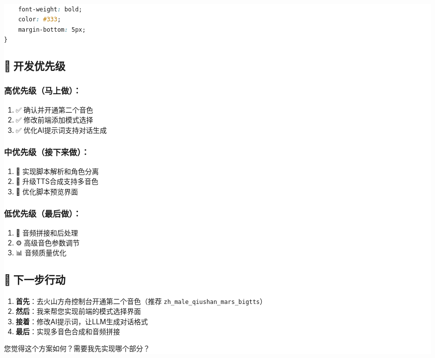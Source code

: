 ```css
    font-weight: bold;
    color: #333;
    margin-bottom: 5px;
}
```

## 🔧 开发优先级

### 高优先级（马上做）：
1. ✅ 确认并开通第二个音色
2. ✅ 修改前端添加模式选择
3. ✅ 优化AI提示词支持对话生成

### 中优先级（接下来做）：
1. 📝 实现脚本解析和角色分离  
2. 🎵 升级TTS合成支持多音色
3. 🎨 优化脚本预览界面

### 低优先级（最后做）：
1. 🔀 音频拼接和后处理
2. ⚙️ 高级音色参数调节
3. 📊 音频质量优化

## 🚀 下一步行动

1. **首先**：去火山方舟控制台开通第二个音色（推荐 `zh_male_qiushan_mars_bigtts`）
2. **然后**：我来帮您实现前端的模式选择界面
3. **接着**：修改AI提示词，让LLM生成对话格式
4. **最后**：实现多音色合成和音频拼接

您觉得这个方案如何？需要我先实现哪个部分？
